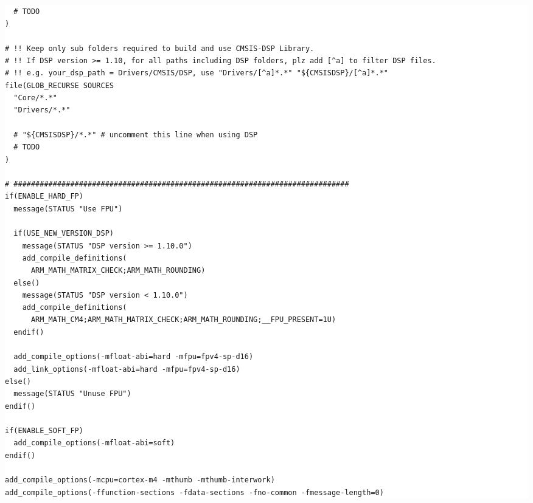       # TODO
    )

    # !! Keep only sub folders required to build and use CMSIS-DSP Library.
    # !! If DSP version >= 1.10, for all paths including DSP folders, plz add [^a] to filter DSP files.
    # !! e.g. your_dsp_path = Drivers/CMSIS/DSP, use "Drivers/[^a]*.*" "${CMSISDSP}/[^a]*.*" 
    file(GLOB_RECURSE SOURCES
      "Core/*.*"
      "Drivers/*.*"
      
      # "${CMSISDSP}/*.*" # uncomment this line when using DSP
      # TODO
    )

    # #############################################################################
    if(ENABLE_HARD_FP)
      message(STATUS "Use FPU")

      if(USE_NEW_VERSION_DSP)
        message(STATUS "DSP version >= 1.10.0")
        add_compile_definitions(
          ARM_MATH_MATRIX_CHECK;ARM_MATH_ROUNDING)
      else()
        message(STATUS "DSP version < 1.10.0")
        add_compile_definitions(
          ARM_MATH_CM4;ARM_MATH_MATRIX_CHECK;ARM_MATH_ROUNDING;__FPU_PRESENT=1U)
      endif()

      add_compile_options(-mfloat-abi=hard -mfpu=fpv4-sp-d16)
      add_link_options(-mfloat-abi=hard -mfpu=fpv4-sp-d16)
    else()
      message(STATUS "Unuse FPU")
    endif()

    if(ENABLE_SOFT_FP)
      add_compile_options(-mfloat-abi=soft)
    endif()

    add_compile_options(-mcpu=cortex-m4 -mthumb -mthumb-interwork)
    add_compile_options(-ffunction-sections -fdata-sections -fno-common -fmessage-length=0)
